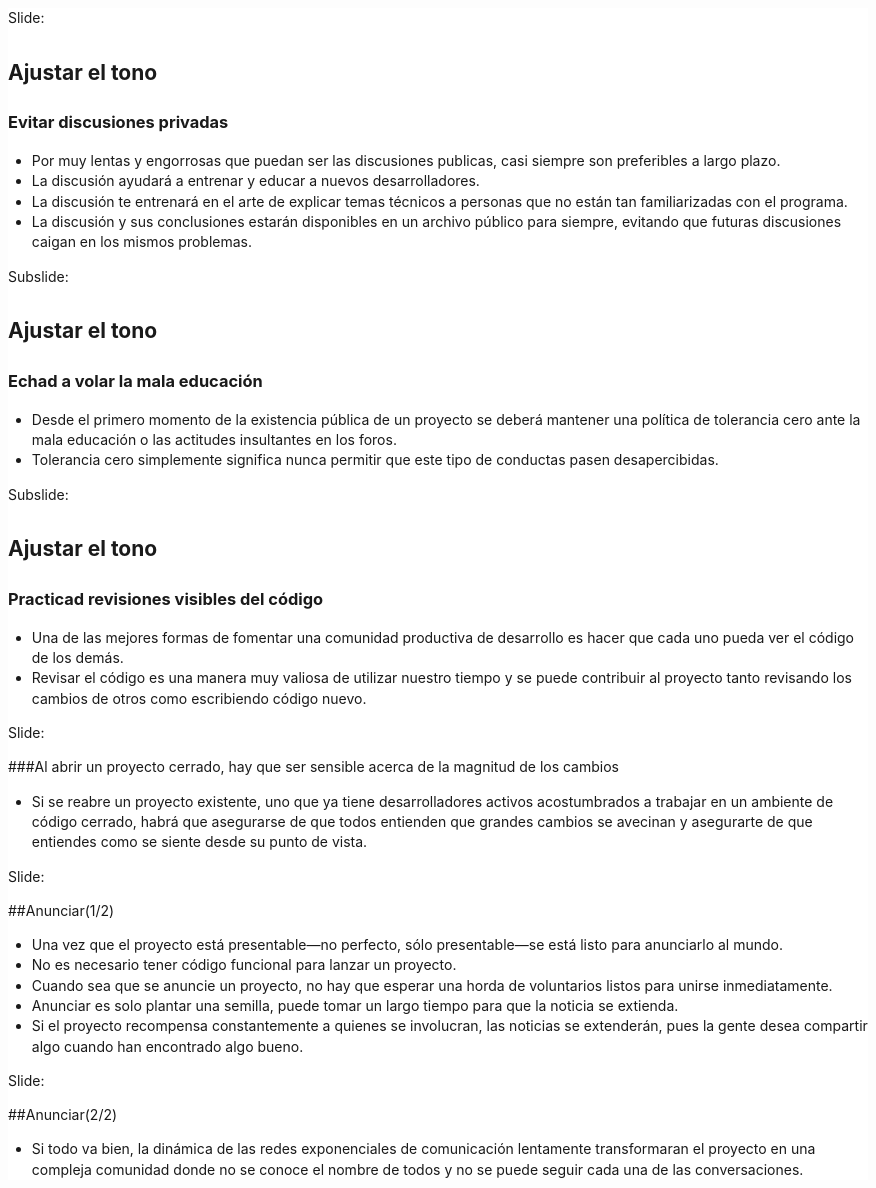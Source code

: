 Slide:

## Ajustar el tono
### Evitar discusiones privadas
* Por muy lentas y engorrosas que puedan ser las discusiones publicas, casi siempre son preferibles a largo plazo.
* La discusión ayudará a entrenar y educar a nuevos desarrolladores. 
* La discusión te entrenará en el arte de explicar temas técnicos a personas que no están tan familiarizadas con el programa.
* La discusión y sus conclusiones estarán disponibles en un archivo público para siempre, evitando que futuras discusiones caigan en los mismos problemas.

Subslide:

## Ajustar el tono
### Echad a volar la mala educación
* Desde el primero momento de la existencia pública de un proyecto se deberá mantener una política de tolerancia cero ante la mala educación o las actitudes insultantes en los foros. 
* Tolerancia cero simplemente significa nunca permitir que este tipo de conductas pasen desapercibidas.

Subslide:

## Ajustar el tono
### Practicad revisiones visibles del código
* Una de las mejores formas de fomentar una comunidad productiva de desarrollo es hacer que cada uno pueda ver el código de los demás.
* Revisar el código es una manera muy valiosa de utilizar nuestro tiempo y se puede contribuir al proyecto tanto revisando los cambios de otros como escribiendo código nuevo.

Slide:

###Al abrir un proyecto cerrado, hay que ser sensible acerca de la magnitud de los cambios
* Si se reabre un proyecto existente, uno que ya tiene desarrolladores activos acostumbrados a trabajar en un ambiente de código cerrado, habrá que asegurarse de que todos entienden que grandes cambios se avecinan y asegurarte de que entiendes como se siente desde su punto de vista.

Slide:

##Anunciar(1/2)
* Una vez que el proyecto está presentable—no perfecto, sólo presentable—se está listo para anunciarlo al mundo.
* No es necesario tener código funcional para lanzar un proyecto.
* Cuando sea que se anuncie un proyecto, no hay que esperar una horda de voluntarios listos para unirse inmediatamente.
* Anunciar es solo plantar una semilla, puede tomar un largo tiempo para que la noticia se extienda. 
* Si el proyecto recompensa constantemente a quienes se involucran, las noticias se extenderán, pues la gente desea compartir algo cuando han encontrado algo bueno.

Slide:

##Anunciar(2/2)
* Si todo va bien, la dinámica de las redes exponenciales de comunicación lentamente transformaran el proyecto en una compleja comunidad donde no se conoce el nombre de todos y no se puede seguir cada una de las
conversaciones.


